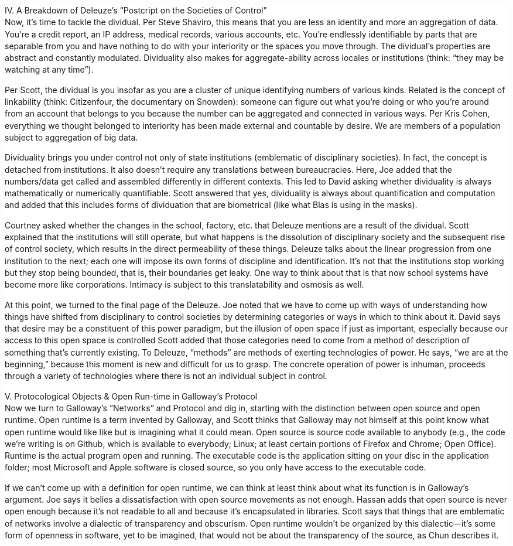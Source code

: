 IV. A Breakdown of Deleuze’s “Postcript on the Societies of Control”  
Now, it’s time to tackle the dividual. Per Steve Shaviro, this means that you are less an identity and more an aggregation of data. You’re a credit report, an IP address, medical records, various accounts, etc. You’re endlessly identifiable by parts that are separable from you and have nothing to do with your interiority or the spaces you move through. The dividual’s properties are abstract and constantly modulated. Dividuality also makes for aggregate-ability across locales or institutions (think: “they may be watching at any time”).  

Per Scott, the dividual is you insofar as you are a cluster of unique identifying numbers of various kinds. Related is the concept of linkability (think: Citizenfour, the documentary on Snowden): someone can figure out what you’re doing or who you’re around from an account that belongs to you because the number can be aggregated and connected in various ways.
Per Kris Cohen, everything we thought belonged to interiority has been made external and countable by desire. We are members of a population subject to aggregation of big data.

Dividuality brings you under control not only of state institutions (emblematic of disciplinary societies). In fact, the concept is detached from institutions. It also doesn’t require any translations between bureaucracies. Here, Joe added that the numbers/data get called and assembled differently in different contexts. This led to David asking whether dividuality is always mathematically or numerically quantifiable. Scott answered that yes, dividuality is always about quantification and computation and added that this includes forms of dividuation that are biometrical (like what Blas is using in the masks).  

Courtney asked whether the changes in the school, factory, etc. that Deleuze mentions are a result of the dividual. Scott explained that the institutions will still operate, but what happens is the dissolution of disciplinary society and the subsequent rise of control society, which results in the direct permeability of these things. Deleuze talks about the linear progression from one institution to the next; each one will impose its own forms of discipline and identification. It’s not that the institutions stop working but they stop being bounded, that is, their boundaries get leaky. One way to think about that is that now school systems have become more like corporations. Intimacy is subject to this translatability and osmosis as well.  

At this point, we turned to the final page of the Deleuze. Joe noted that we have to come up with ways of understanding how things have shifted from disciplinary to control societies by determining categories or ways in which to think about it. David says that desire may be a constituent of this power paradigm, but the illusion of open space if just as important, especially because our access to this open space is controlled Scott added that those categories need to come from a method of description of something that’s currently existing. To Deleuze, “methods” are methods of exerting technologies of power. He says, “we are at the beginning,” because this moment is new and difficult for us to grasp. The concrete operation of power is inhuman, proceeds through a variety of technologies where there is not an individual subject in control.  

V. Protocological Objects & Open Run-time in Galloway’s Protocol  
Now we turn to Galloway’s “Networks” and Protocol and dig in, starting with the distinction between open source and open runtime. Open runtime is a term invented by Galloway, and Scott thinks that Galloway may not himself at this point know what open runtime would like like but is imagining what it could mean. Open source is source code available to anybody (e.g., the code we’re writing is on Github, which is available to everybody; Linux; at least certain portions of Firefox and Chrome; Open Office). Runtime is the actual program open and running. The executable code is the application sitting on your disc in the application folder; most Microsoft and Apple software is closed source, so you only have access to the executable code.

If we can’t come up with a definition for open runtime, we can think at least think about what its function is in Galloway’s argument. Joe says it belies a dissatisfaction with open source movements as not enough. Hassan adds that open source is never open enough because it’s not readable to all and because it’s encapsulated in libraries. Scott says that things that are emblematic of networks involve a dialectic of transparency and obscurism. Open runtime wouldn’t be organized by this dialectic—it’s some form of openness in software, yet to be imagined, that would not be about the transparency of the source, as Chun describes it.  
